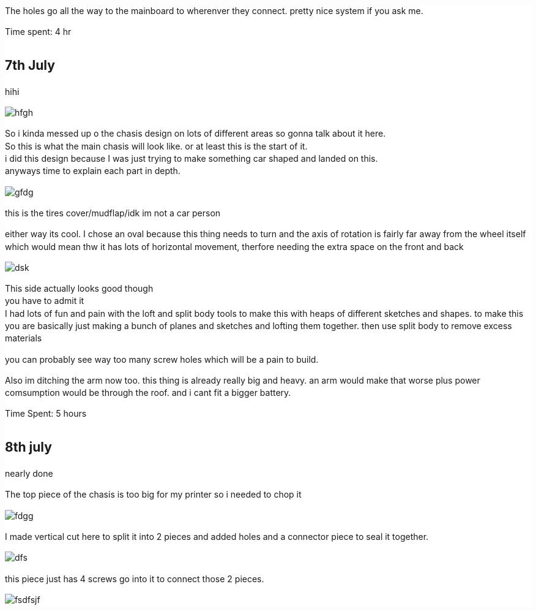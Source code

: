 The holes go all the way to the mainboard to wherenver they connect. pretty nice system if you ask me.

Time spent: 4 hr

## 7th July

hihi

![hfgh](assets/j71.png)

So i kinda messed up o the chasis design on lots of different areas so gonna talk about it here.\
So this is what the main chasis will look like. or at least this is the start of it.\
i did this design because I was just trying to make something car shaped and landed on this.\
anyways time to explain each part in depth.

![gfdg](assets/j72.png)

this is the tires cover/mudflap/idk im not a car person

either way its cool. I chose an oval because this thing needs to turn and the axis of rotation is fairly far away from the wheel itself which would mean thw it has lots of horizontal movement, therfore needing the extra space on the front and back

![dsk](assets/j73.png)

This side actually looks good though\
you have to admit it\
I had lots of fun and pain with the loft and split body tools to make this with heaps of different sketches and shapes. to make this you are basically just making a bunch of planes and sketches and lofting them together. then use split body to remove excess materials

you can probably see way too many screw holes which will be a pain to build.

Also im ditching the arm now too. this thing is already really big and heavy. an arm would make that worse plus power comsumption would be through the roof. and i cant fit a bigger battery.

Time Spent: 5 hours

## 8th  july

nearly done

The top piece of the chasis is too big for my printer so i needed to chop it

![fdgg](assets/j82.png)

I made vertical cut here to split it into 2 pieces and added holes and a connector piece to seal it together.

![dfs](assets/j81.png)

this piece just has 4 screws go into it to connect those 2 pieces.

![fsdfsjf](assets/j84.png)
